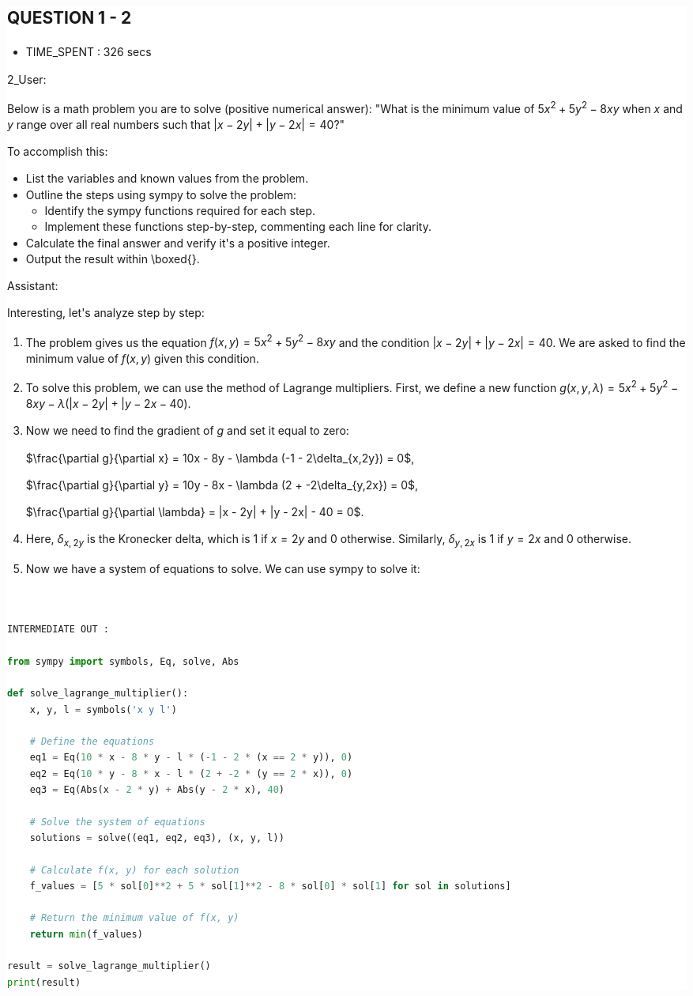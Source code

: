 

## QUESTION 1 - 2 
- TIME_SPENT : 326 secs

2_User:

Below is a math problem you are to solve (positive numerical answer):
"What is the minimum value of $5x^2+5y^2-8xy$ when $x$ and $y$ range over all real numbers such that $|x-2y| + |y-2x| = 40$?"

To accomplish this:
- List the variables and known values from the problem.
- Outline the steps using sympy to solve the problem:
  * Identify the sympy functions required for each step.
  * Implement these functions step-by-step, commenting each line for clarity.
- Calculate the final answer and verify it's a positive integer.
- Output the result within \boxed{}.

Assistant:

Interesting, let's analyze step by step:



1. The problem gives us the equation $f(x,y) = 5x^2+5y^2-8xy$ and the condition $|x-2y| + |y-2x| = 40$. We are asked to find the minimum value of $f(x,y)$ given this condition.

2. To solve this problem, we can use the method of Lagrange multipliers. First, we define a new function $g(x, y, \lambda) = 5x^2 + 5y^2 - 8xy - \lambda (|x - 2y| + |y - 2x - 40)$.

3. Now we need to find the gradient of $g$ and set it equal to zero:

   $\frac{\partial g}{\partial x} = 10x - 8y - \lambda (-1 - 2\delta_{x,2y}) = 0$,
   
   $\frac{\partial g}{\partial y} = 10y - 8x - \lambda (2 + -2\delta_{y,2x}) = 0$,
   
   $\frac{\partial g}{\partial \lambda} = |x - 2y| + |y - 2x| - 40 = 0$.

4. Here, $\delta_{x,2y}$ is the Kronecker delta, which is 1 if $x = 2y$ and 0 otherwise. Similarly, $\delta_{y,2x}$ is 1 if $y = 2x$ and 0 otherwise.

5. Now we have a system of equations to solve. We can use sympy to solve it:

```python


INTERMEDIATE OUT :

from sympy import symbols, Eq, solve, Abs

def solve_lagrange_multiplier():
    x, y, l = symbols('x y l')

    # Define the equations
    eq1 = Eq(10 * x - 8 * y - l * (-1 - 2 * (x == 2 * y)), 0)
    eq2 = Eq(10 * y - 8 * x - l * (2 + -2 * (y == 2 * x)), 0)
    eq3 = Eq(Abs(x - 2 * y) + Abs(y - 2 * x), 40)

    # Solve the system of equations
    solutions = solve((eq1, eq2, eq3), (x, y, l))

    # Calculate f(x, y) for each solution
    f_values = [5 * sol[0]**2 + 5 * sol[1]**2 - 8 * sol[0] * sol[1] for sol in solutions]

    # Return the minimum value of f(x, y)
    return min(f_values)

result = solve_lagrange_multiplier()
print(result)
```